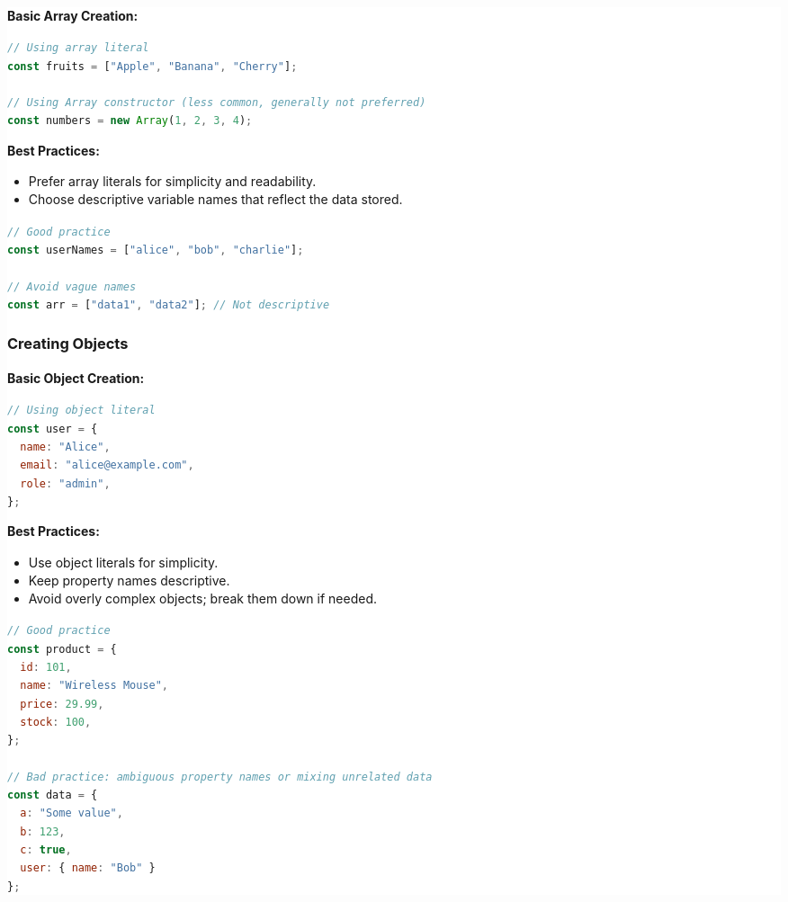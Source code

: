 **Basic Array Creation:**
```javascript
// Using array literal
const fruits = ["Apple", "Banana", "Cherry"];

// Using Array constructor (less common, generally not preferred)
const numbers = new Array(1, 2, 3, 4);
```

**Best Practices:**
- Prefer array literals for simplicity and readability.
- Choose descriptive variable names that reflect the data stored.
  
```javascript
// Good practice
const userNames = ["alice", "bob", "charlie"];

// Avoid vague names
const arr = ["data1", "data2"]; // Not descriptive
```

### Creating Objects

**Basic Object Creation:**
```javascript
// Using object literal
const user = {
  name: "Alice",
  email: "alice@example.com",
  role: "admin",
};
```

**Best Practices:**
- Use object literals for simplicity.
- Keep property names descriptive.
- Avoid overly complex objects; break them down if needed.

```javascript
// Good practice
const product = {
  id: 101,
  name: "Wireless Mouse",
  price: 29.99,
  stock: 100,
};

// Bad practice: ambiguous property names or mixing unrelated data
const data = {
  a: "Some value",
  b: 123,
  c: true,
  user: { name: "Bob" }
};
```

